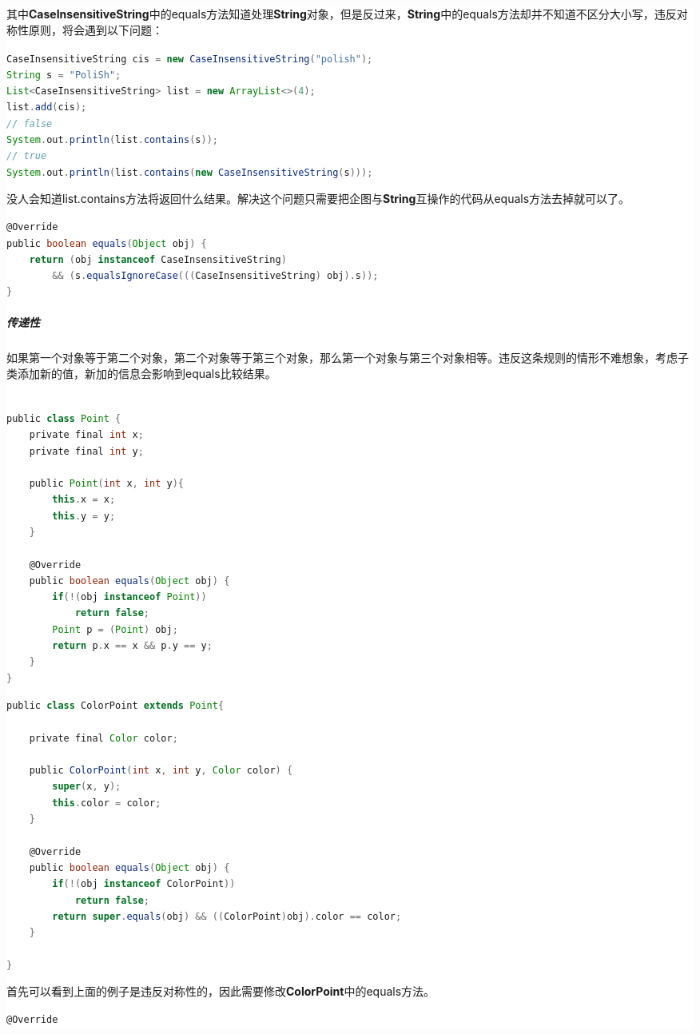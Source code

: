 其中**CaseInsensitiveString**中的equals方法知道处理**String**对象，但是反过来，**String**中的equals方法却并不知道不区分大小写，违反对称性原则，将会遇到以下问题：  
```gradle
CaseInsensitiveString cis = new CaseInsensitiveString("polish");  
String s = "PoliSh";  
List<CaseInsensitiveString> list = new ArrayList<>(4);  
list.add(cis);  
// false  
System.out.println(list.contains(s));  
// true  
System.out.println(list.contains(new CaseInsensitiveString(s)));  
```
没人会知道list.contains方法将返回什么结果。解决这个问题只需要把企图与**String**互操作的代码从equals方法去掉就可以了。  
```gradle
@Override
public boolean equals(Object obj) {
	return (obj instanceof CaseInsensitiveString)
		&& (s.equalsIgnoreCase(((CaseInsensitiveString) obj).s));
}
```
##### 传递性
如果第一个对象等于第二个对象，第二个对象等于第三个对象，那么第一个对象与第三个对象相等。违反这条规则的情形不难想象，考虑子类添加新的值，新加的信息会影响到equals比较结果。
```gradle

public class Point {
	private final int x;
	private final int y;
	
	public Point(int x, int y){
		this.x = x;
		this.y = y;
	}
	
	@Override
	public boolean equals(Object obj) {
		if(!(obj instanceof Point))
			return false;
		Point p = (Point) obj;
		return p.x == x && p.y == y;
	}
}

```
```gradle
public class ColorPoint extends Point{
	
	private final Color color;

	public ColorPoint(int x, int y, Color color) {
		super(x, y);
		this.color = color;
	}

	@Override
	public boolean equals(Object obj) {
		if(!(obj instanceof ColorPoint))
			return false;
		return super.equals(obj) && ((ColorPoint)obj).color == color;
	}
	
}
```
首先可以看到上面的例子是违反对称性的，因此需要修改**ColorPoint**中的equals方法。
```gradle
@Override
```
